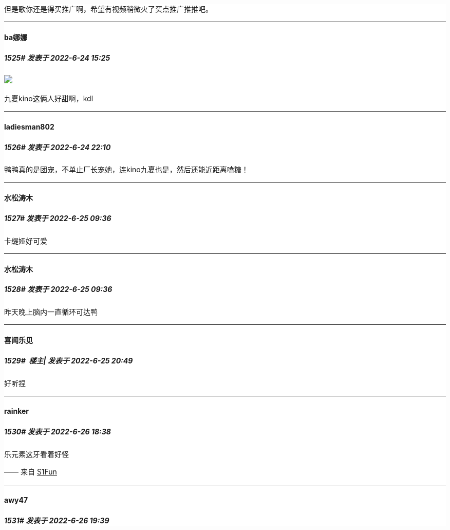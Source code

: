 但是歌你还是得买推广啊，希望有视频稍微火了买点推广推推吧。

*****

####  ba娜娜  
##### 1525#       发表于 2022-6-24 15:25

<img src="https://static.saraba1st.com/image/smiley/face2017/138.png" referrerpolicy="no-referrer">

九夏kino这俩人好甜啊，kdl

*****

####  ladiesman802  
##### 1526#       发表于 2022-6-24 22:10

鸭鸭真的是团宠，不单止厂长宠她，连kino九夏也是，然后还能近距离嗑糖！

*****

####  水松涛木  
##### 1527#       发表于 2022-6-25 09:36

卡缇娅好可爱

*****

####  水松涛木  
##### 1528#       发表于 2022-6-25 09:36

昨天晚上脑内一直循环可达鸭

*****

####  喜闻乐见  
##### 1529#         楼主| 发表于 2022-6-25 20:49

好听捏

*****

####  rainker  
##### 1530#       发表于 2022-6-26 18:38

乐元素这牙看着好怪

—— 来自 [S1Fun](https://s1fun.koalcat.com)



*****

####  awy47  
##### 1531#       发表于 2022-6-26 19:39
